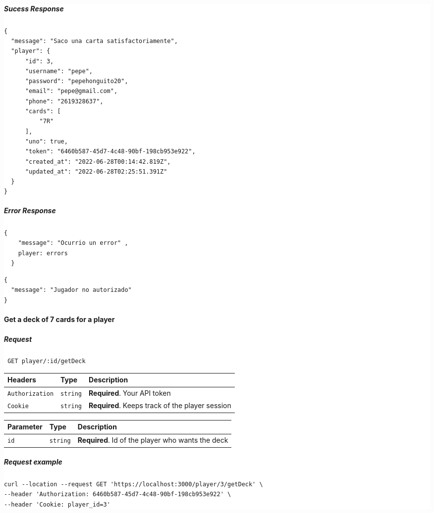   ##### Sucess Response

  ```
  {
    "message": "Saco una carta satisfactoriamente",
    "player": {
        "id": 3,
        "username": "pepe",
        "password": "pepehonguito20",
        "email": "pepe@gmail.com",
        "phone": "2619328637",
        "cards": [
            "7R"
        ],
        "uno": true,
        "token": "6460b587-45d7-4c48-90bf-198cb953e922",
        "created_at": "2022-06-28T00:14:42.819Z",
        "updated_at": "2022-06-28T02:25:51.391Z"
    }
}
  ```

  ##### Error Response
  ```
  { 
      "message": "Ocurrio un error" , 
      player: errors 
    }
  ```

  ```
  {
    "message": "Jugador no autorizado"
  }
  ```

#### Get a deck of 7 cards for a player

##### Request

```http
 GET player/:id/getDeck
```

| Headers | Type     | Description                       |
| :-------- | :------- | :-------------------------------- |
| `Authorization`      | `string` | **Required**. Your API token|
| `Cookie`      | `string` | **Required**. Keeps track of the player session|

| Parameter | Type     | Description                |
| :-------- | :------- | :------------------------- |
| `id` | `string` | **Required**. Id of the player who wants the deck|

##### Request example
```
curl --location --request GET 'https://localhost:3000/player/3/getDeck' \
--header 'Authorization: 6460b587-45d7-4c48-90bf-198cb953e922' \
--header 'Cookie: player_id=3'
```
